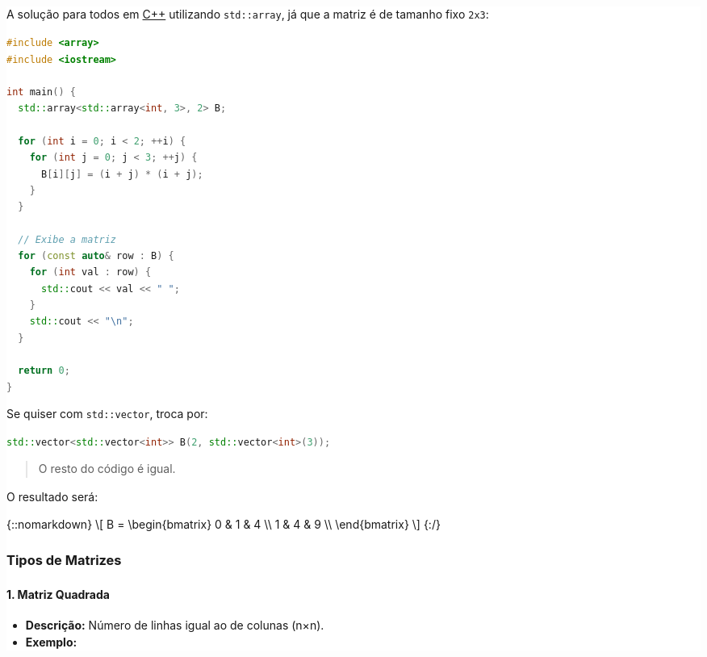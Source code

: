 A solução para todos em [C++](https://terminalroot.com.br/tags#cpp) utilizando `std::array`, já que a matriz é de tamanho fixo `2x3`:

```cpp 
#include <array>
#include <iostream>

int main() {
  std::array<std::array<int, 3>, 2> B;

  for (int i = 0; i < 2; ++i) {
    for (int j = 0; j < 3; ++j) {
      B[i][j] = (i + j) * (i + j);
    }
  }

  // Exibe a matriz
  for (const auto& row : B) {
    for (int val : row) {
      std::cout << val << " ";
    }
    std::cout << "\n";
  }

  return 0;
}
```

Se quiser com `std::vector`, troca por:

```cpp 
std::vector<std::vector<int>> B(2, std::vector<int>(3));
```
> O resto do código é igual.

O resultado será:

<div class="math">
{::nomarkdown}
\[
B = \begin{bmatrix}
0 & 1 & 4 \\
1 & 4 & 9 \\
\end{bmatrix}
\]
{:/}
</div>

### Tipos de Matrizes

#### 1. **Matriz Quadrada**

* **Descrição:** Número de linhas igual ao de colunas (n×n).
* **Exemplo:**
